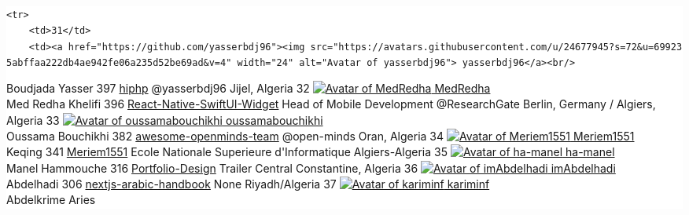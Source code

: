 	<tr>
		<td>31</td>
		<td><a href="https://github.com/yasserbdj96"><img src="https://avatars.githubusercontent.com/u/24677945?s=72&u=699235abffaa222db4ae942fe06a235d52be69ad&v=4" width="24" alt="Avatar of yasserbdj96"> yasserbdj96</a><br/>
Boudjada Yasser</td>
		<td>397</td>
		<td><a href="https://github.com/yasserbdj96/hiphp">hiphp</a></td>
		<td>@yasserbdj96</td>
		<td>Jijel, Algeria</td>
	</tr>
	<tr>
		<td>32</td>
		<td><a href="https://github.com/MedRedha"><img src="https://avatars.githubusercontent.com/u/49821074?s=72&u=40ee52481261630eded9119054bfdef9aa4ca772&v=4" width="24" alt="Avatar of MedRedha"> MedRedha</a><br/>
Med Redha Khelifi</td>
		<td>396</td>
		<td><a href="https://github.com/MedRedha/React-Native-SwiftUI-Widget">React-Native-SwiftUI-Widget</a></td>
		<td>Head of Mobile Development @ResearchGate</td>
		<td>Berlin, Germany / Algiers, Algeria</td>
	</tr>
	<tr>
		<td>33</td>
		<td><a href="https://github.com/oussamabouchikhi"><img src="https://avatars.githubusercontent.com/u/45850487?s=72&u=cc81328f3b0840749f5a9dfd4ef4741a4155082b&v=4" width="24" alt="Avatar of oussamabouchikhi"> oussamabouchikhi</a><br/>
Oussama Bouchikhi</td>
		<td>382</td>
		<td><a href="https://github.com/open-minds/awesome-openminds-team">awesome-openminds-team</a></td>
		<td>@open-minds</td>
		<td>Oran, Algeria</td>
	</tr>
	<tr>
		<td>34</td>
		<td><a href="https://github.com/Meriem1551"><img src="https://avatars.githubusercontent.com/u/127052650?s=72&u=1ecc2dc2422eb4207c90677a9d3fc564a675d3a3&v=4" width="24" alt="Avatar of Meriem1551"> Meriem1551</a><br/>
Keqing</td>
		<td>341</td>
		<td><a href="https://github.com/Meriem1551/Meriem1551">Meriem1551</a></td>
		<td>Ecole Nationale Superieure d'Informatique</td>
		<td>Algiers-Algeria</td>
	</tr>
	<tr>
		<td>35</td>
		<td><a href="https://github.com/ha-manel"><img src="https://avatars.githubusercontent.com/u/50721479?s=72&u=8fc0b18611d64722f7d76b29a95396131fbece28&v=4" width="24" alt="Avatar of ha-manel"> ha-manel</a><br/>
Manel Hammouche</td>
		<td>316</td>
		<td><a href="https://github.com/ha-manel/Portfolio-Design">Portfolio-Design</a></td>
		<td>Trailer Central</td>
		<td>Constantine, Algeria</td>
	</tr>
	<tr>
		<td>36</td>
		<td><a href="https://github.com/imAbdelhadi"><img src="https://avatars.githubusercontent.com/u/29494672?s=72&u=28ac2fb0067ad242b3a8cf4db9fb078013a732f6&v=4" width="24" alt="Avatar of imAbdelhadi"> imAbdelhadi</a><br/>
Abdelhadi</td>
		<td>306</td>
		<td><a href="https://github.com/imAbdelhadi/nextjs-arabic-handbook">nextjs-arabic-handbook</a></td>
		<td>None</td>
		<td>Riyadh/Algeria</td>
	</tr>
	<tr>
		<td>37</td>
		<td><a href="https://github.com/kariminf"><img src="https://avatars.githubusercontent.com/u/4449683?s=72&v=4" width="24" alt="Avatar of kariminf"> kariminf</a><br/>
Abdelkrime Aries</td>
